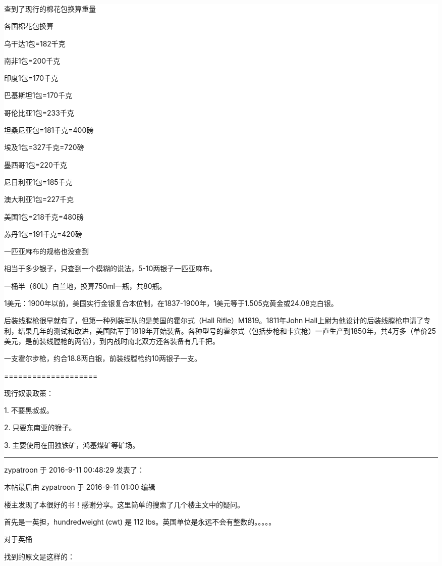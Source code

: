 查到了现行的棉花包换算重量

各国棉花包换算

乌干达1包=182千克

南非1包=200千克

印度1包=170千克

巴基斯坦1包=170千克

哥伦比亚1包=233千克

坦桑尼亚包=181千克=400磅

埃及1包=327千克=720磅

墨西哥1包=220千克

尼日利亚1包=185千克

澳大利亚1包=227千克

美国1包=218千克=480磅

苏丹1包=191千克=420磅

一匹亚麻布的规格也没查到

相当于多少银子，只查到一个模糊的说法，5-10两银子一匹亚麻布。

一桶半（60L）白兰地，换算750ml一瓶，共80瓶。

1美元：1900年以前，美国实行金银复合本位制，在1837-1900年，1美元等于1.505克黄金或24.08克白银。

后装线膛枪很早就有了，但第一种列装军队的是美国的霍尔式（Hall Rifle）M1819。1811年John Hall上尉为他设计的后装线膛枪申请了专利，结果几年的测试和改进，美国陆军于1819年开始装备。各种型号的霍尔式（包括步枪和卡宾枪）一直生产到1850年，共4万多（单价25美元，是前装线膛枪的两倍），到内战时南北双方还各装备有几千把。

一支霍尔步枪，约合18.8两白银，前装线膛枪约10两银子一支。

====================

现行奴隶政策：

1\. 不要黑叔叔。

2\. 只要东南亚的猴子。

3\. 主要使用在田独铁矿，鸿基煤矿等矿场。

---------

zypatroon 于 2016-9-11 00:48:29 发表了：

本帖最后由 zypatroon 于 2016-9-11 01:00 编辑 

楼主发现了本很好的书！感谢分享。这里简单的搜索了几个楼主文中的疑问。

首先是一英担，hundredweight (cwt) 是 112 lbs。英国单位是永远不会有整数的。。。。。

对于英桶

找到的原文是这样的：
